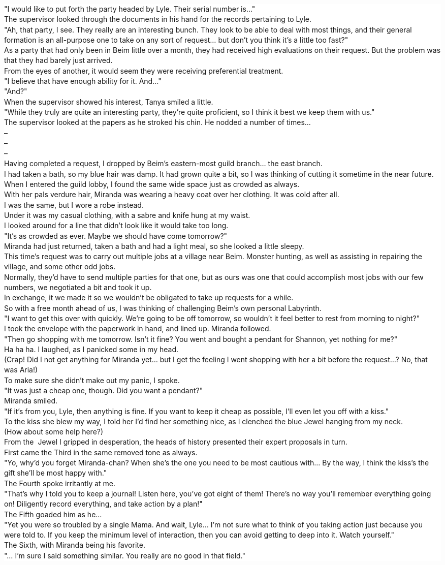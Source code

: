 "I would like to put forth the party headed by Lyle. Their serial number is…"<br/>
The supervisor looked through the documents in his hand for the records pertaining to Lyle.<br/>
"Ah, that party, I see. They really are an interesting bunch. They look to be able to deal with most things, and their general formation is an all-purpose one to take on any sort of request… but don’t you think it’s a little too fast?"<br/>
As a party that had only been in Beim little over a month, they had received high evaluations on their request. But the problem was that they had barely just arrived.<br/>
From the eyes of another, it would seem they were receiving preferential treatment.<br/>
"I believe that have enough ability for it. And…"<br/>
"And?"<br/>
When the supervisor showed his interest, Tanya smiled a little.<br/>
"While they truly are quite an interesting party, they’re quite proficient, so I think it best we keep them with us."<br/>
The supervisor looked at the papers as he stroked his chin. He nodded a number of times…<br/>
–<br/>
–<br/>
–<br/>
Having completed a request, I dropped by Beim’s eastern-most guild branch… the east branch.<br/>
I had taken a bath, so my blue hair was damp. It had grown quite a bit, so I was thinking of cutting it sometime in the near future.<br/>
When I entered the guild lobby, I found the same wide space just as crowded as always.<br/>
With her pals verdure hair, Miranda was wearing a heavy coat over her clothing. It was cold after all.<br/>
I was the same, but I wore a robe instead.<br/>
Under it was my casual clothing, with a sabre and knife hung at my waist.<br/>
I looked around for a line that didn’t look like it would take too long.<br/>
"It’s as crowded as ever. Maybe we should have come tomorrow?"<br/>
Miranda had just returned, taken a bath and had a light meal, so she looked a little sleepy.<br/>
This time’s request was to carry out multiple jobs at a village near Beim. Monster hunting, as well as assisting in repairing the village, and some other odd jobs.<br/>
Normally, they’d have to send multiple parties for that one, but as ours was one that could accomplish most jobs with our few numbers, we negotiated a bit and took it up.<br/>
In exchange, it we made it so we wouldn’t be obligated to take up requests for a while.<br/>
So with a free month ahead of us, I was thinking of challenging Beim’s own personal Labyrinth.<br/>
"I want to get this over with quickly. We’re going to be off tomorrow, so wouldn’t it feel better to rest from morning to night?"<br/>
I took the envelope with the paperwork in hand, and lined up. Miranda followed.<br/>
"Then go shopping with me tomorrow. Isn’t it fine? You went and bought a pendant for Shannon, yet nothing for me?"<br/>
Ha ha ha. I laughed, as I panicked some in my head.<br/>
(Crap! Did I not get anything for Miranda yet… but I get the feeling I went shopping with her a bit before the request…? No, that was Aria!)<br/>
To make sure she didn’t make out my panic, I spoke.<br/>
"It was just a cheap one, though. Did you want a pendant?"<br/>
Miranda smiled.<br/>
"If it’s from you, Lyle, then anything is fine. If you want to keep it cheap as possible, I’ll even let you off with a kiss."<br/>
To the kiss she blew my way, I told her I’d find her something nice, as I clenched the blue Jewel hanging from my neck.<br/>
(How about some help here?)<br/>
From the  Jewel I gripped in desperation, the heads of history presented their expert proposals in turn.<br/>
First came the Third in the same removed tone as always.<br/>
"Yo, why’d you forget Miranda-chan? When she’s the one you need to be most cautious with… By the way, I think the kiss’s the gift she’ll be most happy with."<br/>
The Fourth spoke irritantly at me.<br/>
"That’s why I told you to keep a journal! Listen here, you’ve got eight of them! There’s no way you’ll remember everything going on! Diligently record everything, and take action by a plan!"<br/>
The Fifth goaded him as he…<br/>
"Yet you were so troubled by a single Mama. And wait, Lyle… I’m not sure what to think of you taking action just because you were told to. If you keep the minimum level of interaction, then you can avoid getting to deep into it. Watch yourself."<br/>
The Sixth, with Miranda being his favorite.<br/>
"… I’m sure I said something similar. You really are no good in that field."<br/>